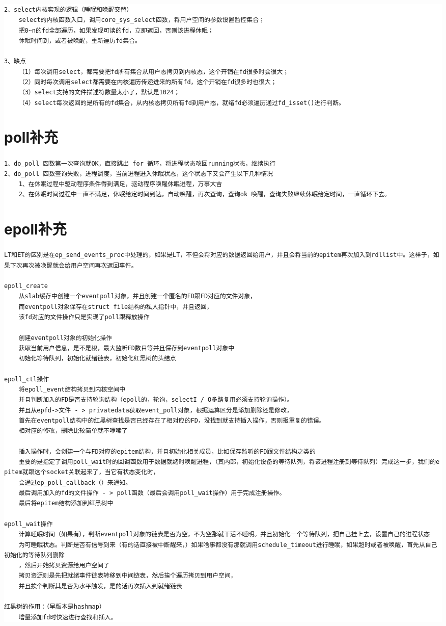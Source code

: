     2、select内核实现的逻辑（睡眠和唤醒交替）
        select的内核函数入口，调用core_sys_select函数，将用户空间的参数设置监控集合；
        把0~n的fd全部遍历，如果发现可读的fd，立即返回，否则该进程休眠；
        休眠时间到，或者被唤醒，重新遍历fd集合。
    
    3、缺点
        （1）每次调用select，都需要把fd所有集合从用户态拷贝到内核态，这个开销在fd很多时会很大；
        （2）同时每次调用select都需要在内核遍历传递进来的所有fd，这个开销在fd很多时也很大；
        （3）select支持的文件描述符数量太小了，默认是1024；
        （4）select每次返回的是所有的fd集合，从内核态拷贝所有fd到用户态，就绪fd必须遍历通过fd_isset()进行判断。

# poll补充
    1、do_poll 函数第一次查询就OK，直接跳出 for 循环，将进程状态改回running状态，继续执行
    2、do_poll 函数查询失败，进程调度，当前进程进入休眠状态，这个状态下又会产生以下几种情况
        1、在休眠过程中驱动程序条件得到满足，驱动程序唤醒休眠进程，万事大吉
        2、在休眠时间过程中一直不满足，休眠给定时间到达，自动唤醒，再次查询，查询ok 唤醒，查询失败继续休眠给定时间，一直循环下去。

# epoll补充
    LT和ET的区别是在ep_send_events_proc中处理的，如果是LT，不但会将对应的数据返回给用户，并且会将当前的epitem再次加入到rdllist中。这样子，如果下次再次被唤醒就会给用户空间再次返回事件。

    epoll_create
        从slab缓存中创建一个eventpoll对象，并且创建一个匿名的FD跟FD对应的文件对象，
        而eventpoll对象保存在struct file结构的私人指针中，并且返回，
        该fd对应的文件操作只是实现了poll跟释放操作

        创建eventpoll对象的初始化操作
        获取当前用户信息，是不是根，最大监听FD数目等并且保存到eventpoll对象中
        初始化等待队列，初始化就绪链表，初始化红黑树的头结点

    epoll_ctl操作
        将epoll_event结构拷贝到内核空间中
        并且判断加入的FD是否支持轮询结构（epoll的，轮询，selectI / O多路复用必须支持轮询操作）。
        并且从epfd->文件 - > privatedata获取event_poll对象，根据运算区分是添加删除还是修改，
        首先在eventpoll结构中的红黑树查找是否已经存在了相对应的FD，没找到就支持插入操作，否则报重复的错误。
        相对应的修改，删除比较简单就不啰嗦了

        插入操作时，会创建一个与FD对应的epitem结构，并且初始化相关成员，比如保存监听的FD跟文件结构之类的
        重要的是指定了调用poll_wait时的回调函数用于数据就绪时唤醒进程，（其内部，初始化设备的等待队列，将该进程注册到等待队列）完成这一步，我们的epitem就跟这个socket关联起来了，当它有状态变化时，
        会通过ep_poll_callback（）来通知。
        最后调用加入的fd的文件操作 - > poll函数（最后会调用poll_wait操作）用于完成注册操作。
        最后将epitem结构添加到红黑树中

    epoll_wait操作
        计算睡眠时间（如果有），判断eventpoll对象的链表是否为空，不为空那就干活不睡明。并且初始化一个等待队列，把自己挂上去，设置自己的进程状态
        为可睡眠状态。判断是否有信号到来（有的话直接被中断醒来，）如果啥事都没有那就调用schedule_timeout进行睡眠，如果超时或者被唤醒，首先从自己初始化的等待队列删除
        ，然后开始拷贝资源给用户空间了
        拷贝资源则是先把就绪事件链表转移到中间链表，然后挨个遍历拷贝到用户空间，
        并且挨个判断其是否为水平触发，是的话再次插入到就绪链表

    红黑树的作用：（早版本是hashmap）
        增量添加fd时快速进行查找和插入。
